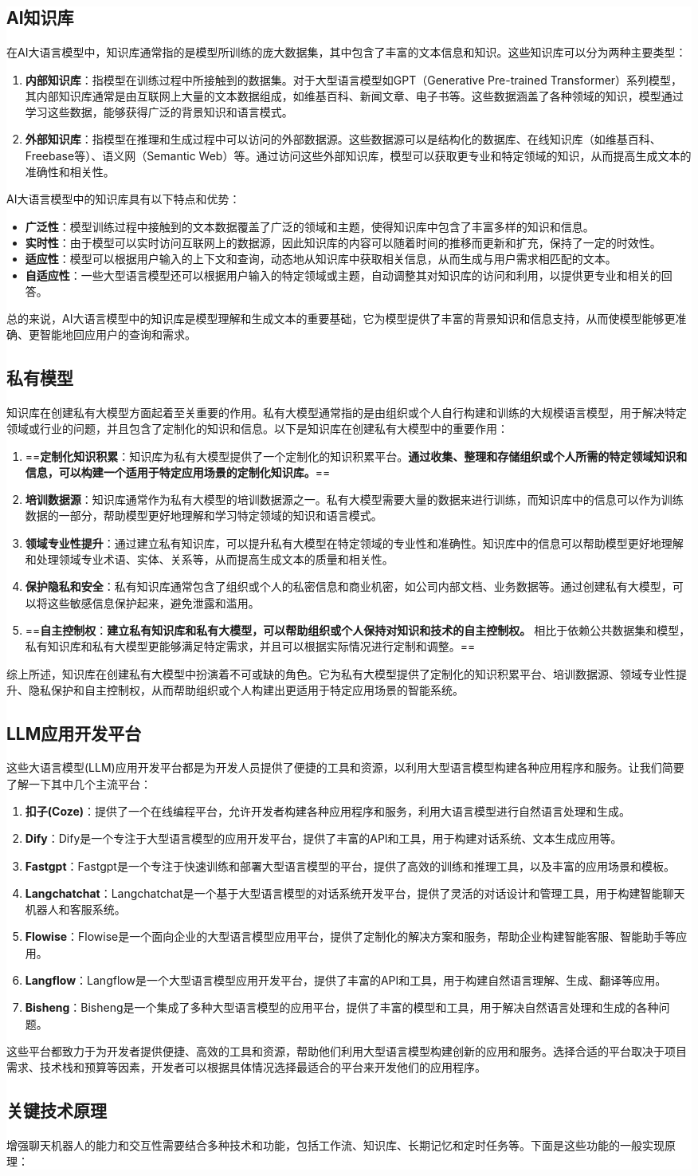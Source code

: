 ## AI知识库
在AI大语言模型中，知识库通常指的是模型所训练的庞大数据集，其中包含了丰富的文本信息和知识。这些知识库可以分为两种主要类型：

1. **内部知识库**：指模型在训练过程中所接触到的数据集。对于大型语言模型如GPT（Generative Pre-trained Transformer）系列模型，其内部知识库通常是由互联网上大量的文本数据组成，如维基百科、新闻文章、电子书等。这些数据涵盖了各种领域的知识，模型通过学习这些数据，能够获得广泛的背景知识和语言模式。

2. **外部知识库**：指模型在推理和生成过程中可以访问的外部数据源。这些数据源可以是结构化的数据库、在线知识库（如维基百科、Freebase等）、语义网（Semantic Web）等。通过访问这些外部知识库，模型可以获取更专业和特定领域的知识，从而提高生成文本的准确性和相关性。

AI大语言模型中的知识库具有以下特点和优势：

- **广泛性**：模型训练过程中接触到的文本数据覆盖了广泛的领域和主题，使得知识库中包含了丰富多样的知识和信息。
- **实时性**：由于模型可以实时访问互联网上的数据源，因此知识库的内容可以随着时间的推移而更新和扩充，保持了一定的时效性。
- **适应性**：模型可以根据用户输入的上下文和查询，动态地从知识库中获取相关信息，从而生成与用户需求相匹配的文本。
- **自适应性**：一些大型语言模型还可以根据用户输入的特定领域或主题，自动调整其对知识库的访问和利用，以提供更专业和相关的回答。

总的来说，AI大语言模型中的知识库是模型理解和生成文本的重要基础，它为模型提供了丰富的背景知识和信息支持，从而使模型能够更准确、更智能地回应用户的查询和需求。

## 私有模型
知识库在创建私有大模型方面起着至关重要的作用。私有大模型通常指的是由组织或个人自行构建和训练的大规模语言模型，用于解决特定领域或行业的问题，并且包含了定制化的知识和信息。以下是知识库在创建私有大模型中的重要作用：

1. ==**定制化知识积累**：知识库为私有大模型提供了一个定制化的知识积累平台。**通过收集、整理和存储组织或个人所需的特定领域知识和信息，可以构建一个适用于特定应用场景的定制化知识库。**==

2. **培训数据源**：知识库通常作为私有大模型的培训数据源之一。私有大模型需要大量的数据来进行训练，而知识库中的信息可以作为训练数据的一部分，帮助模型更好地理解和学习特定领域的知识和语言模式。

3. **领域专业性提升**：通过建立私有知识库，可以提升私有大模型在特定领域的专业性和准确性。知识库中的信息可以帮助模型更好地理解和处理领域专业术语、实体、关系等，从而提高生成文本的质量和相关性。

4. **保护隐私和安全**：私有知识库通常包含了组织或个人的私密信息和商业机密，如公司内部文档、业务数据等。通过创建私有大模型，可以将这些敏感信息保护起来，避免泄露和滥用。

5. ==**自主控制权**：**建立私有知识库和私有大模型，可以帮助组织或个人保持对知识和技术的自主控制权。** 相比于依赖公共数据集和模型，私有知识库和私有大模型更能够满足特定需求，并且可以根据实际情况进行定制和调整。==

综上所述，知识库在创建私有大模型中扮演着不可或缺的角色。它为私有大模型提供了定制化的知识积累平台、培训数据源、领域专业性提升、隐私保护和自主控制权，从而帮助组织或个人构建出更适用于特定应用场景的智能系统。

## LLM应用开发平台

这些大语言模型(LLM)应用开发平台都是为开发人员提供了便捷的工具和资源，以利用大型语言模型构建各种应用程序和服务。让我们简要了解一下其中几个主流平台：

1. **扣子(Coze)**：提供了一个在线编程平台，允许开发者构建各种应用程序和服务，利用大语言模型进行自然语言处理和生成。

2. **Dify**：Dify是一个专注于大型语言模型的应用开发平台，提供了丰富的API和工具，用于构建对话系统、文本生成应用等。

3. **Fastgpt**：Fastgpt是一个专注于快速训练和部署大型语言模型的平台，提供了高效的训练和推理工具，以及丰富的应用场景和模板。

4. **Langchatchat**：Langchatchat是一个基于大型语言模型的对话系统开发平台，提供了灵活的对话设计和管理工具，用于构建智能聊天机器人和客服系统。

5. **Flowise**：Flowise是一个面向企业的大型语言模型应用平台，提供了定制化的解决方案和服务，帮助企业构建智能客服、智能助手等应用。

6. **Langflow**：Langflow是一个大型语言模型应用开发平台，提供了丰富的API和工具，用于构建自然语言理解、生成、翻译等应用。

7. **Bisheng**：Bisheng是一个集成了多种大型语言模型的应用平台，提供了丰富的模型和工具，用于解决自然语言处理和生成的各种问题。

这些平台都致力于为开发者提供便捷、高效的工具和资源，帮助他们利用大型语言模型构建创新的应用和服务。选择合适的平台取决于项目需求、技术栈和预算等因素，开发者可以根据具体情况选择最适合的平台来开发他们的应用程序。

## 关键技术原理
增强聊天机器人的能力和交互性需要结合多种技术和功能，包括工作流、知识库、长期记忆和定时任务等。下面是这些功能的一般实现原理：
